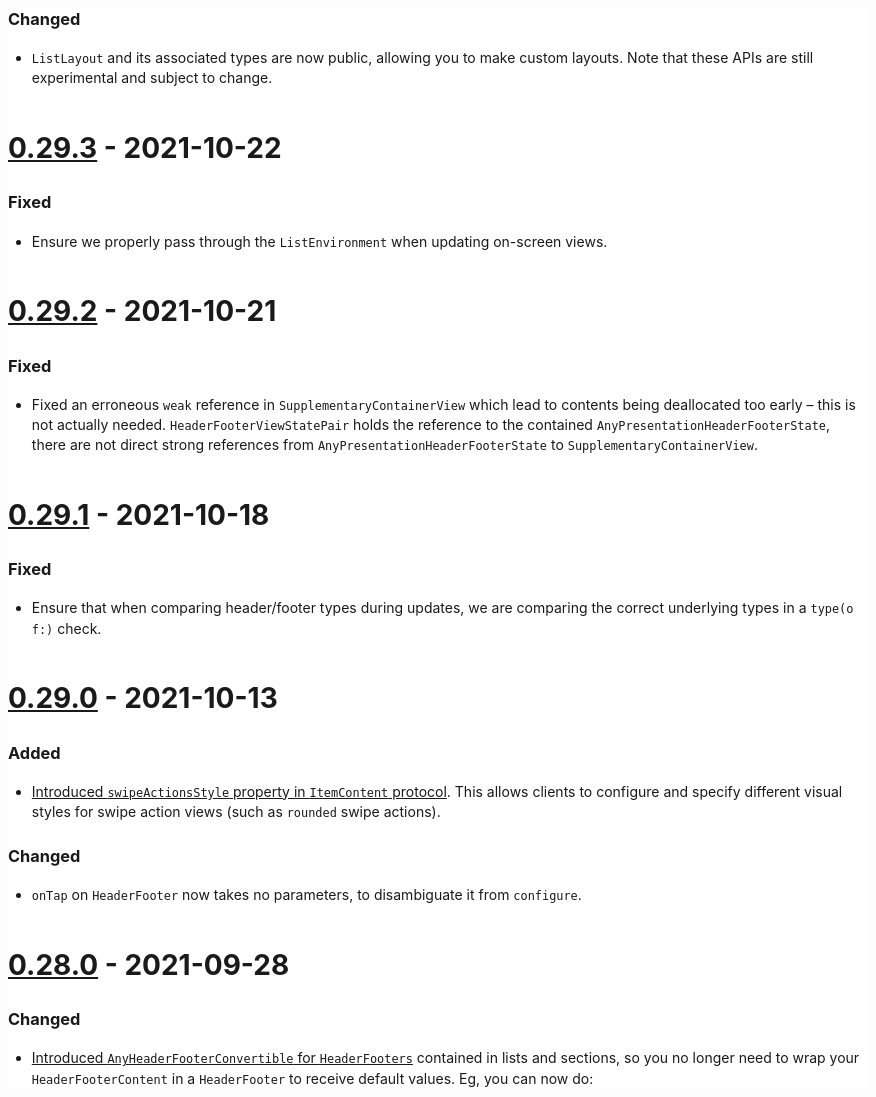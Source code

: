 ### Changed

- `ListLayout` and its associated types are now public, allowing you to make custom layouts. Note that these APIs are still experimental and subject to change.

# [0.29.3] - 2021-10-22

### Fixed

- Ensure we properly pass through the `ListEnvironment` when updating on-screen views.

# [0.29.2] - 2021-10-21

### Fixed

- Fixed an erroneous `weak` reference in `SupplementaryContainerView` which lead to contents being deallocated too early – this is not actually needed. `HeaderFooterViewStatePair` holds the reference to the contained `AnyPresentationHeaderFooterState`, there are not direct strong references from `AnyPresentationHeaderFooterState` to `SupplementaryContainerView`.

# [0.29.1] - 2021-10-18

### Fixed

- Ensure that when comparing header/footer types during updates, we are comparing the correct underlying types in a `type(of:)` check.

# [0.29.0] - 2021-10-13

### Added

- [Introduced `swipeActionsStyle` property in `ItemContent` protocol](https://github.com/kyleve/Listable/pull/335). This allows clients to configure and specify different visual styles for swipe action views (such as `rounded` swipe actions).  

### Changed

- `onTap` on `HeaderFooter` now takes no parameters, to disambiguate it from `configure`.

# [0.28.0] - 2021-09-28

### Changed

- [Introduced `AnyHeaderFooterConvertible` for `HeaderFooters`](https://github.com/kyleve/Listable/pull/332) contained in lists and sections, so you no longer need to wrap your `HeaderFooterContent` in a `HeaderFooter` to receive default values. Eg, you can now do:
    

[Main]: https://github.com/kyleve/Listable/compare/5.2.1...HEAD
[5.2.1]: https://github.com/kyleve/Listable/compare/5.2.0...5.2.1
[5.2.0]: https://github.com/kyleve/Listable/compare/5.1.0...5.2.0
[5.1.0]: https://github.com/kyleve/Listable/compare/5.0.1...5.1.0
[5.0.1]: https://github.com/kyleve/Listable/compare/5.0.0...5.0.1
[5.0.0]: https://github.com/kyleve/Listable/compare/4.4.0...5.0.0
[4.4.0]: https://github.com/kyleve/Listable/compare/4.3.1...4.4.0
[4.3.1]: https://github.com/kyleve/Listable/compare/4.3.0...4.3.1
[4.3.0]: https://github.com/kyleve/Listable/compare/4.2.0...4.3.0
[4.2.0]: https://github.com/kyleve/Listable/compare/4.1.0...4.2.0
[4.1.0]: https://github.com/kyleve/Listable/compare/4.0.0...4.1.0
[4.0.0]: https://github.com/kyleve/Listable/compare/3.2.1...4.0.0
[3.2.1]: https://github.com/kyleve/Listable/compare/3.2.0...3.2.1
[3.2.0]: https://github.com/kyleve/Listable/compare/3.1.0...3.2.0
[3.1.0]: https://github.com/kyleve/Listable/compare/3.0.0...3.1.0
[3.0.0]: https://github.com/kyleve/Listable/compare/2.0.0...3.0.0
[2.0.0]: https://github.com/kyleve/Listable/compare/1.0.2...2.0.0
[1.0.2]: https://github.com/kyleve/Listable/compare/1.0.1...1.0.2
[1.0.1]: https://github.com/kyleve/Listable/compare/1.0.0...1.0.1
[1.0.0]: https://github.com/kyleve/Listable/compare/0.30.1...1.0.0
[0.30.1]: https://github.com/kyleve/Listable/compare/0.30.0...0.30.1
[0.30.0]: https://github.com/kyleve/Listable/compare/0.29.3...0.30.0
[0.29.3]: https://github.com/kyleve/Listable/compare/0.29.2...0.29.3
[0.29.2]: https://github.com/kyleve/Listable/compare/0.29.1...0.29.2
[0.29.1]: https://github.com/kyleve/Listable/compare/0.29.0...0.29.1
[0.29.0]: https://github.com/kyleve/Listable/compare/0.28.0...0.29.0
[0.28.0]: https://github.com/kyleve/Listable/compare/0.27.1...0.28.0
[0.27.1]: https://github.com/kyleve/Listable/compare/0.27.0...0.27.1
[0.27.0]: https://github.com/kyleve/Listable/compare/0.26.1...0.27.0
[0.26.1]: https://github.com/kyleve/Listable/compare/0.26.0...0.26.1
[0.26.0]: https://github.com/kyleve/Listable/compare/0.25.1...0.26.0
[0.25.0]: https://github.com/kyleve/Listable/compare/0.25.0...0.25.1
[0.25.0]: https://github.com/kyleve/Listable/compare/0.24.0...0.25.0
[0.24.0]: https://github.com/kyleve/Listable/compare/0.23.2...0.24.0
[0.23.2]: https://github.com/kyleve/Listable/compare/0.23.1...0.23.2
[0.23.1]: https://github.com/kyleve/Listable/compare/0.23.0...0.23.1
[0.23.0]: https://github.com/kyleve/Listable/compare/0.22.2...0.23.0
[0.22.2]: https://github.com/kyleve/Listable/compare/0.22.1...0.22.2
[0.22.1]: https://github.com/kyleve/Listable/compare/0.22.0...0.22.1
[0.22.0]: https://github.com/kyleve/Listable/compare/0.21.0...0.22.0
[0.21.0]: https://github.com/kyleve/Listable/compare/0.20.2...0.21.0
[0.20.2]: https://github.com/kyleve/Listable/compare/0.20.1...0.20.2
[0.20.1]: https://github.com/kyleve/Listable/compare/0.20.0...0.20.1
[0.20.0]: https://github.com/kyleve/Listable/compare/0.19.0...0.20.0
[0.19.0]: https://github.com/kyleve/Listable/compare/0.18.0...0.19.0
[0.18.0]: https://github.com/kyleve/Listable/compare/0.17.0...0.18.0
[0.17.0]: https://github.com/kyleve/Listable/compare/0.16.0...0.17.0
[0.16.0]: https://github.com/kyleve/Listable/compare/0.15.1...0.16.0
[0.15.1]: https://github.com/kyleve/Listable/compare/0.15.0...0.15.1
[0.15.0]: https://github.com/kyleve/Listable/compare/0.14.2...0.15.0
[0.14.1]: https://github.com/kyleve/Listable/compare/0.14.1...0.14.2
[0.14.1]: https://github.com/kyleve/Listable/compare/0.13.0...0.14.1
[0.13.0]: https://github.com/kyleve/Listable/compare/0.12.1...0.13.0
[0.12.1]: https://github.com/kyleve/Listable/compare/0.12.0...0.12.1
[0.12.0]: https://github.com/kyleve/Listable/compare/0.11.0...0.12.0
[0.11.0]: https://github.com/kyleve/Listable/compare/0.10.1...0.11.0
[0.10.1]: https://github.com/kyleve/Listable/compare/0.10.0...0.10.1
[0.10.0]: https://github.com/kyleve/Listable/compare/0.9.0...0.10.0